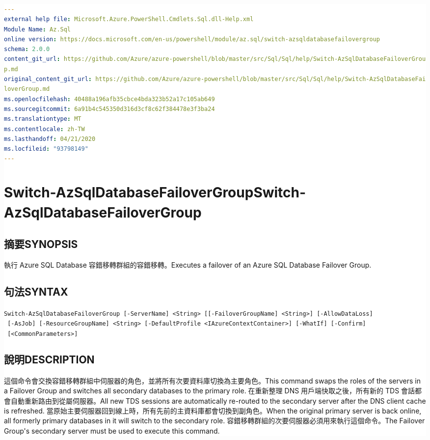 ```yaml
---
external help file: Microsoft.Azure.PowerShell.Cmdlets.Sql.dll-Help.xml
Module Name: Az.Sql
online version: https://docs.microsoft.com/en-us/powershell/module/az.sql/switch-azsqldatabasefailovergroup
schema: 2.0.0
content_git_url: https://github.com/Azure/azure-powershell/blob/master/src/Sql/Sql/help/Switch-AzSqlDatabaseFailoverGroup.md
original_content_git_url: https://github.com/Azure/azure-powershell/blob/master/src/Sql/Sql/help/Switch-AzSqlDatabaseFailoverGroup.md
ms.openlocfilehash: 40488a196afb35cbce4bda323b52a17c105ab649
ms.sourcegitcommit: 6a91b4c545350d316d3cf8c62f384478e3f3ba24
ms.translationtype: MT
ms.contentlocale: zh-TW
ms.lasthandoff: 04/21/2020
ms.locfileid: "93798149"
---
```

# <span data-ttu-id="29260-101">Switch-AzSqlDatabaseFailoverGroup</span><span class="sxs-lookup"><span data-stu-id="29260-101">Switch-AzSqlDatabaseFailoverGroup</span></span>

## <span data-ttu-id="29260-102">摘要</span><span class="sxs-lookup"><span data-stu-id="29260-102">SYNOPSIS</span></span>
<span data-ttu-id="29260-103">執行 Azure SQL Database 容錯移轉群組的容錯移轉。</span><span class="sxs-lookup"><span data-stu-id="29260-103">Executes a failover of an Azure SQL Database Failover Group.</span></span>

## <span data-ttu-id="29260-104">句法</span><span class="sxs-lookup"><span data-stu-id="29260-104">SYNTAX</span></span>

```
Switch-AzSqlDatabaseFailoverGroup [-ServerName] <String> [[-FailoverGroupName] <String>] [-AllowDataLoss]
 [-AsJob] [-ResourceGroupName] <String> [-DefaultProfile <IAzureContextContainer>] [-WhatIf] [-Confirm]
 [<CommonParameters>]
```

## <span data-ttu-id="29260-105">說明</span><span class="sxs-lookup"><span data-stu-id="29260-105">DESCRIPTION</span></span>
<span data-ttu-id="29260-106">這個命令會交換容錯移轉群組中伺服器的角色，並將所有次要資料庫切換為主要角色。</span><span class="sxs-lookup"><span data-stu-id="29260-106">This command swaps the roles of the servers in a Failover Group and switches all secondary databases to the primary role.</span></span> <span data-ttu-id="29260-107">在重新整理 DNS 用戶端快取之後，所有新的 TDS 會話都會自動重新路由到從屬伺服器。</span><span class="sxs-lookup"><span data-stu-id="29260-107">All new TDS sessions are automatically re-routed to the secondary server after the DNS client cache is refreshed.</span></span> <span data-ttu-id="29260-108">當原始主要伺服器回到線上時，所有先前的主資料庫都會切換到副角色。</span><span class="sxs-lookup"><span data-stu-id="29260-108">When the original primary server is back online, all formerly primary databases in it will switch to the secondary role.</span></span>
<span data-ttu-id="29260-109">容錯移轉群組的次要伺服器必須用來執行這個命令。</span><span class="sxs-lookup"><span data-stu-id="29260-109">The Failover Group's secondary server must be used to execute this command.</span></span>
